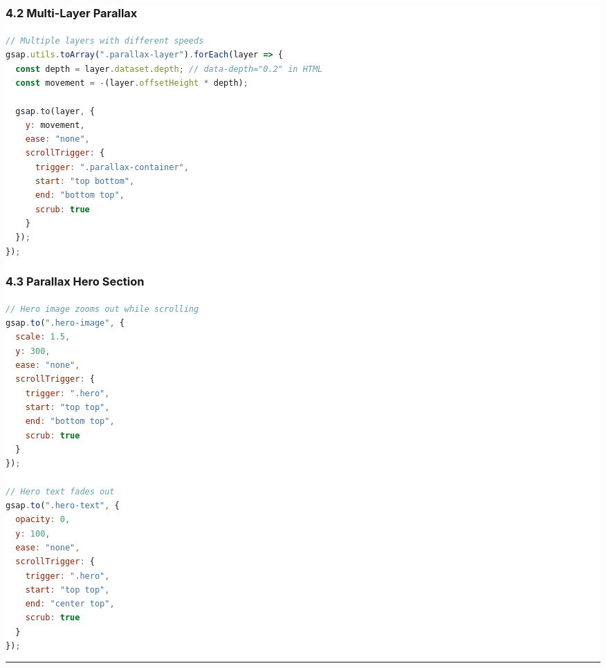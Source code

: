 ### 4.2 Multi-Layer Parallax

```javascript
// Multiple layers with different speeds
gsap.utils.toArray(".parallax-layer").forEach(layer => {
  const depth = layer.dataset.depth; // data-depth="0.2" in HTML
  const movement = -(layer.offsetHeight * depth);

  gsap.to(layer, {
    y: movement,
    ease: "none",
    scrollTrigger: {
      trigger: ".parallax-container",
      start: "top bottom",
      end: "bottom top",
      scrub: true
    }
  });
});
```

### 4.3 Parallax Hero Section

```javascript
// Hero image zooms out while scrolling
gsap.to(".hero-image", {
  scale: 1.5,
  y: 300,
  ease: "none",
  scrollTrigger: {
    trigger: ".hero",
    start: "top top",
    end: "bottom top",
    scrub: true
  }
});

// Hero text fades out
gsap.to(".hero-text", {
  opacity: 0,
  y: 100,
  ease: "none",
  scrollTrigger: {
    trigger: ".hero",
    start: "top top",
    end: "center top",
    scrub: true
  }
});
```

---
